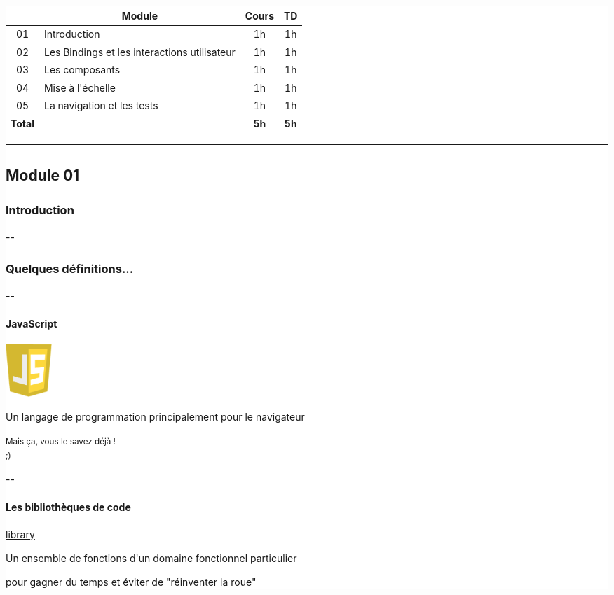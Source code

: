 |           | Module                                       | Cours   | TD     |
| :-------: |  ------------------------------------------- | :-----: | :----: |
| 01        | Introduction                                 | 1h      | 1h     |
| 02        | Les Bindings et les interactions utilisateur | 1h      | 1h     |
| 03        | Les composants                               | 1h      | 1h     |
| 04        | Mise à l'échelle                             | 1h      | 1h     |
| 05        | La navigation et les tests                   | 1h      | 1h     |
| **Total** |                                              | **5h**  | **5h** |

---

## Module 01
### Introduction

--

### Quelques définitions...

--

#### JavaScript

<img src="images/javascript_logo.png" style="height:75px;">

Un langage de programmation principalement pour le navigateur

<small>Mais ça, vous le savez déjà !</small>
<br>
<small>;)</small>

--

#### Les bibliothèques de code
[library](https://en.wikipedia.org/wiki/Library_(computing))

Un ensemble de fonctions d'un domaine fonctionnel particulier

pour gagner du temps et éviter de "réinventer la roue"
